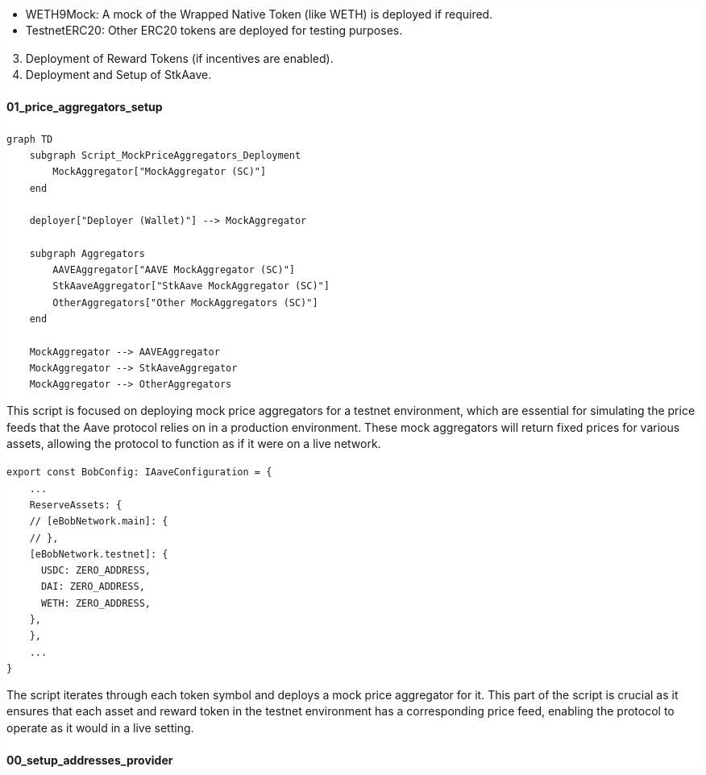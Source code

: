 - WETH9Mock: A mock of the Wrapped Native Token (like WETH) is deployed if required.
- TestnetERC20: Other ERC20 tokens are deployed for testing purposes.

3. Deployment of Reward Tokens (if incentives are enabled).
4. Deployment and Setup of StkAave.

#### 01_price_aggregators_setup

```mermaid
graph TD
    subgraph Script_MockPriceAggregators_Deployment
        MockAggregator["MockAggregator (SC)"]
    end

    deployer["Deployer (Wallet)"] --> MockAggregator

    subgraph Aggregators
        AAVEAggregator["AAVE MockAggregator (SC)"]
        StkAaveAggregator["StkAave MockAggregator (SC)"]
        OtherAggregators["Other MockAggregators (SC)"]
    end

    MockAggregator --> AAVEAggregator
    MockAggregator --> StkAaveAggregator
    MockAggregator --> OtherAggregators
```

This script is focused on deploying mock price aggregators for a testnet environment, which are essential for simulating the price feeds that the Aave protocol relies on in a production environment. These mock aggregators will return fixed prices for various assets, allowing the protocol to function as if it were on a live network.


```typescript!
export const BobConfig: IAaveConfiguration = {
    ...
    ReserveAssets: {
    // [eBobNetwork.main]: {
    // },
    [eBobNetwork.testnet]: {
      USDC: ZERO_ADDRESS,
      DAI: ZERO_ADDRESS,
      WETH: ZERO_ADDRESS,
    },
    },
    ...
}
```

The script iterates through each token symbol and deploys a mock price aggregator for it.
This part of the script is crucial as it ensures that each asset and reward token in the testnet environment has a corresponding price feed, enabling the protocol to operate as it would in a live setting.

#### 00_setup_addresses_provider


  [eBobNetwork.testnet]: "0xfea1aE5BD15483069baBF927e3edd25E1904a63e",